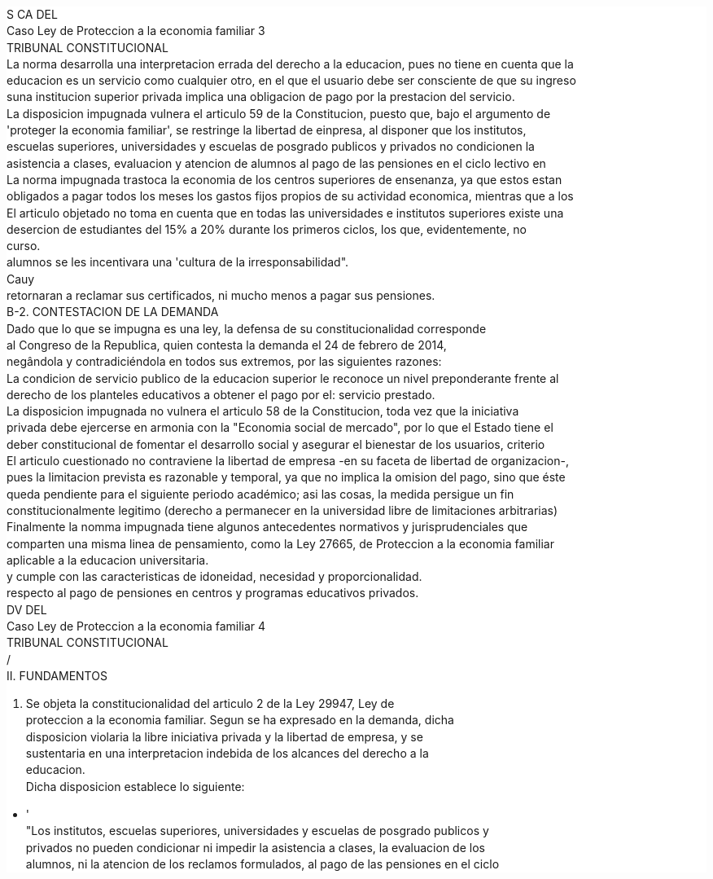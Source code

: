 S CA DEL  
Caso Ley de Proteccion a la economia familiar 3  
TRIBUNAL CONSTITUCIONAL  
La norma desarrolla una interpretacion errada del derecho a la educacion, pues no tiene en cuenta que la  
educacion es un servicio como cualquier otro, en el que el usuario debe ser consciente de que su ingreso  
suna institucion superior privada implica una obligacion de pago por la prestacion del servicio.  
La disposicion impugnada vulnera el articulo 59 de la Constitucion, puesto que, bajo el argumento de  
'proteger la economia familiar', se restringe la libertad de einpresa, al disponer que los institutos,  
escuelas superiores, universidades y escuelas de posgrado publicos y privados no condicionen la  
asistencia a clases, evaluacion y atencion de alumnos al pago de las pensiones en el ciclo lectivo en  
La norma impugnada trastoca la economia de los centros superiores de ensenanza, ya que estos estan  
obligados a pagar todos los meses los gastos fijos propios de su actividad economica, mientras que a los  
El articulo objetado no toma en cuenta que en todas las universidades e institutos superiores existe una  
desercion de estudiantes del 15% a 20% durante los primeros ciclos, los que, evidentemente, no  
curso.  
alumnos se les incentivara una 'cultura de la irresponsabilidad".  
Cauy  
retornaran a reclamar sus certificados, ni mucho menos a pagar sus pensiones.  
B-2. CONTESTACION DE LA DEMANDA  
Dado que lo que se impugna es una ley, la defensa de su constitucionalidad corresponde  
al Congreso de la Republica, quien contesta la demanda el 24 de febrero de 2014,  
negândola y contradiciéndola en todos sus extremos, por las siguientes razones:  
La condicion de servicio publico de la educacion superior le reconoce un nivel preponderante frente al  
derecho de los planteles educativos a obtener el pago por el: servicio prestado.  
La disposicion impugnada no vulnera el articulo 58 de la Constitucion, toda vez que la iniciativa  
privada debe ejercerse en armonia con la "Economia social de mercado", por lo que el Estado tiene el  
deber constitucional de fomentar el desarrollo social y asegurar el bienestar de los usuarios, criterio  
El articulo cuestionado no contraviene la libertad de empresa -en su faceta de libertad de organizacion-,  
pues la limitacion prevista es razonable y temporal, ya que no implica la omision del pago, sino que éste  
queda pendiente para el siguiente periodo académico; asi las cosas, la medida persigue un fin  
constitucionalmente legitimo (derecho a permanecer en la universidad libre de limitaciones arbitrarias)  
Finalmente la nomma impugnada tiene algunos antecedentes normativos y jurisprudenciales que  
comparten una misma linea de pensamiento, como la Ley 27665, de Proteccion a la economia familiar  
aplicable a la educacion universitaria.  
y cumple con las caracteristicas de idoneidad, necesidad y proporcionalidad.  
respecto al pago de pensiones en centros y programas educativos privados.  
DV DEL  
Caso Ley de Proteccion a la economia familiar 4  
TRIBUNAL CONSTITUCIONAL  
/  
II. FUNDAMENTOS  
1. Se objeta la constitucionalidad del articulo 2 de la Ley 29947, Ley de  
proteccion a la economia familiar. Segun se ha expresado en la demanda, dicha  
disposicion violaria la libre iniciativa privada y la libertad de empresa, y se  
sustentaria en una interpretacion indebida de los alcances del derecho a la  
educacion.  
Dicha disposicion establece lo siguiente:  
- '  
"Los institutos, escuelas superiores, universidades y escuelas de posgrado publicos y  
privados no pueden condicionar ni impedir la asistencia a clases, la evaluacion de los  
alumnos, ni la atencion de los reclamos formulados, al pago de las pensiones en el ciclo  